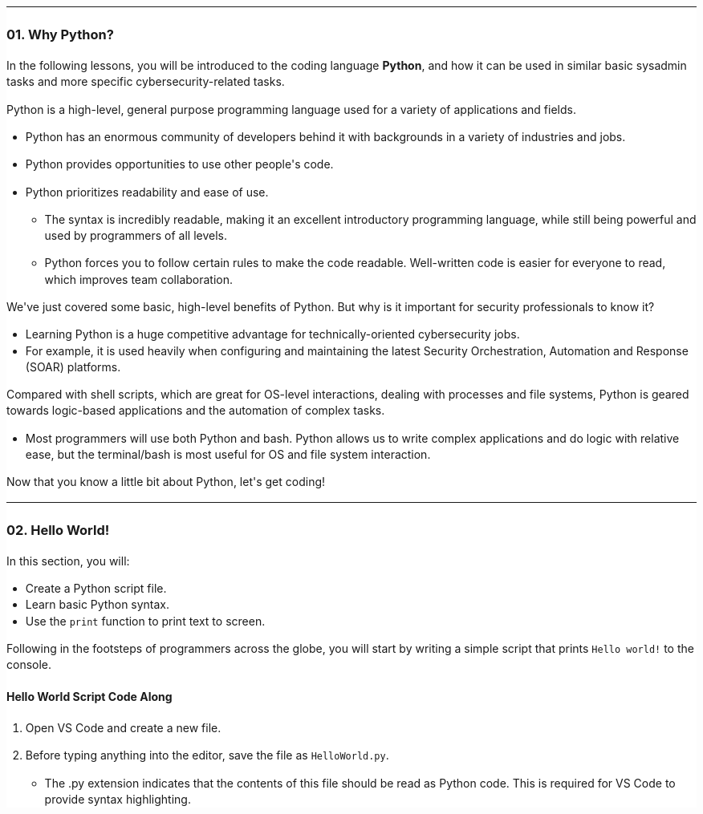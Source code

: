 ----

### 01. Why Python? 
In the following lessons, you will be introduced to the coding language **Python**, and how it can be used in similar basic sysadmin tasks and more specific cybersecurity-related tasks. 

Python is a high-level, general purpose programming language used for a variety of applications and fields. 

- Python has an enormous community of developers behind it with backgrounds in a variety of industries and jobs.

- Python provides opportunities to use other people's code. 

- Python prioritizes readability and ease of use.

	- The syntax is incredibly readable, making it an excellent introductory programming language, while still being powerful and used by programmers of all levels. 

	- Python forces you to follow certain rules to make the code readable. Well-written code is easier for everyone to read, which improves team collaboration. 

We've just covered some basic, high-level benefits of Python. But why is it important for security professionals to know it?

- Learning Python is a huge competitive advantage for technically-oriented cybersecurity jobs. 
- For example, it is used heavily when configuring and maintaining the latest Security Orchestration, Automation and Response (SOAR) platforms. 
 

Compared with shell scripts, which are great for OS-level interactions, dealing with processes and file systems, Python is geared towards logic-based applications and the automation of complex tasks. 

- Most programmers will use both Python and bash. Python allows us to write complex applications and do logic with relative ease, but the terminal/bash is most useful for OS and file system interaction.

Now that you know a little bit about Python, let's get coding!

---

### 02. Hello World!

In this section, you will:

- Create a Python script file.
- Learn basic Python syntax.
- Use the `print` function to print text to screen.

Following in the footsteps of programmers across the globe, you will start by writing a simple script that prints `Hello world!` to the console. 

#### Hello World Script Code Along

1. Open VS Code and create a new file.

2. Before typing anything into the editor, save the file as `HelloWorld.py`. 
	 - The .py extension indicates that the contents of this file should be read as Python code. This is required for VS Code to provide syntax highlighting.
